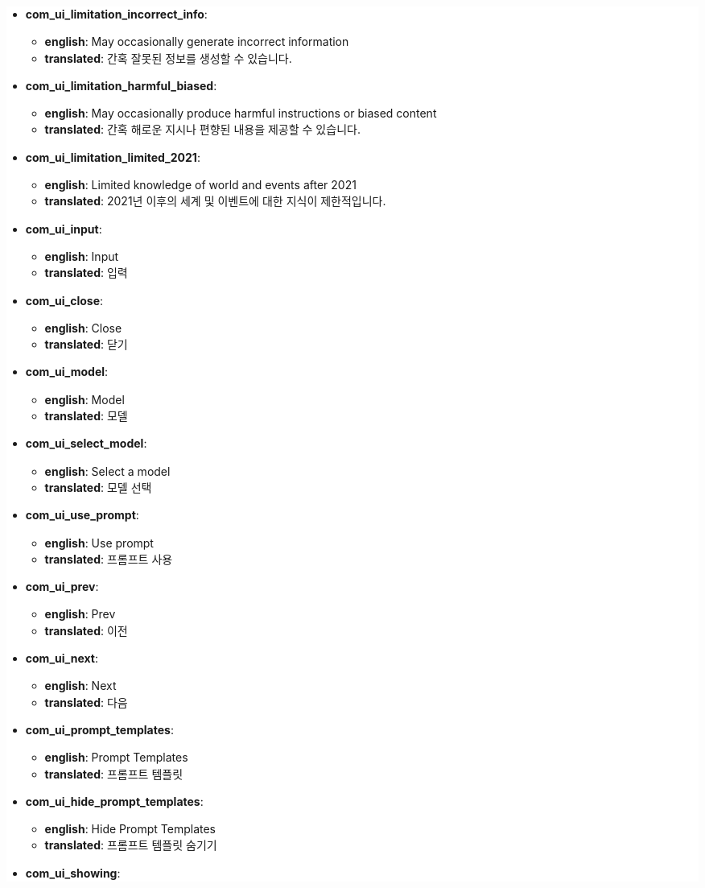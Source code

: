 - **com_ui_limitation_incorrect_info**:

  - **english**: May occasionally generate incorrect information
  - **translated**: 간혹 잘못된 정보를 생성할 수 있습니다.

- **com_ui_limitation_harmful_biased**:

  - **english**: May occasionally produce harmful instructions or biased content
  - **translated**: 간혹 해로운 지시나 편향된 내용을 제공할 수 있습니다.

- **com_ui_limitation_limited_2021**:

  - **english**: Limited knowledge of world and events after 2021
  - **translated**: 2021년 이후의 세계 및 이벤트에 대한 지식이 제한적입니다.

- **com_ui_input**:

  - **english**: Input
  - **translated**: 입력

- **com_ui_close**:

  - **english**: Close
  - **translated**: 닫기

- **com_ui_model**:

  - **english**: Model
  - **translated**: 모델

- **com_ui_select_model**:

  - **english**: Select a model
  - **translated**: 모델 선택

- **com_ui_use_prompt**:

  - **english**: Use prompt
  - **translated**: 프롬프트 사용

- **com_ui_prev**:

  - **english**: Prev
  - **translated**: 이전

- **com_ui_next**:

  - **english**: Next
  - **translated**: 다음

- **com_ui_prompt_templates**:

  - **english**: Prompt Templates
  - **translated**: 프롬프트 템플릿

- **com_ui_hide_prompt_templates**:

  - **english**: Hide Prompt Templates
  - **translated**: 프롬프트 템플릿 숨기기

- **com_ui_showing**:
